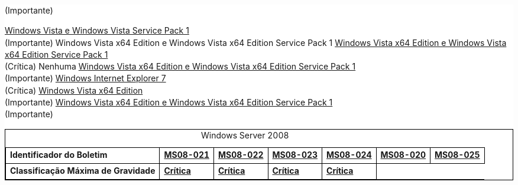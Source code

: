 (Importante)</td>
<td style="border:1px solid black;"><a href="http://www.microsoft.com/downloads/details.aspx?familyid=9640cd8b-d749-4ddd-8af9-b298cebed969">Windows Vista e Windows Vista Service Pack 1</a><br />
(Importante)</td>
</tr>
<tr class="even">
<td style="border:1px solid black;">Windows Vista x64 Edition e Windows Vista x64 Edition Service Pack 1</td>
<td style="border:1px solid black;"><a href="http://www.microsoft.com/downloads/details.aspx?familyid=4ad6dcd1-6ea5-43bf-8bee-a5f507beadc6">Windows Vista x64 Edition e Windows Vista x64 Edition Service Pack 1</a><br />
(Crítica)</td>
<td style="border:1px solid black;">Nenhuma</td>
<td style="border:1px solid black;"><a href="http://www.microsoft.com/downloads/details.aspx?familyid=d33462b6-7391-482d-babe-fb4cd0beaa21">Windows Vista x64 Edition e Windows Vista x64 Edition Service Pack 1</a><br />
(Importante)</td>
<td style="border:1px solid black;"><a href="http://www.microsoft.com/downloads/details.aspx?familyid=295cf8f2-265e-4570-b708-21033337fe05">Windows Internet Explorer 7</a><br />
(Crítica)</td>
<td style="border:1px solid black;"><a href="http://www.microsoft.com/downloads/details.aspx?familyid=73f3a234-3973-4467-be7e-69efa7ee978c">Windows Vista x64 Edition</a><br />
(Importante)</td>
<td style="border:1px solid black;"><a href="http://www.microsoft.com/downloads/details.aspx?familyid=d56bb4fe-304e-45e0-95f2-fde2f47b2a04">Windows Vista x64 Edition e Windows Vista x64 Edition Service Pack 1</a><br />
(Importante)</td>
</tr>
</tbody>
</table>

<p></p>

 

 
<p></p>

<table style="border:1px solid black;">
<caption>Windows Server 2008</caption>
<tbody>
<tr class="odd">
<td style="border:1px solid black;"><strong>Identificador do Boletim</strong></td>
<td style="border:1px solid black;"><a href="http://technet.microsoft.com/security/bulletin/ms08-021"><strong>MS08-021</strong></a></td>
<td style="border:1px solid black;"><a href="http://technet.microsoft.com/security/bulletin/ms08-022"><strong>MS08-022</strong></a></td>
<td style="border:1px solid black;"><a href="http://technet.microsoft.com/security/bulletin/ms08-023"><strong>MS08-023</strong></a></td>
<td style="border:1px solid black;"><a href="http://technet.microsoft.com/security/bulletin/ms08-024"><strong>MS08-024</strong></a></td>
<td style="border:1px solid black;"><a href="http://technet.microsoft.com/security/bulletin/ms08-020"><strong>MS08-020</strong></a></td>
<td style="border:1px solid black;"><a href="http://technet.microsoft.com/security/bulletin/ms08-025"><strong>MS08-025</strong></a></td>
</tr>
<tr class="even">
<td style="border:1px solid black;"><strong>Classificação Máxima de Gravidade</strong></td>
<td style="border:1px solid black;"><a href="http://go.microsoft.com/fwlink/?linkid=21140"><strong>Crítica</strong></a></td>
<td style="border:1px solid black;"><a href="http://go.microsoft.com/fwlink/?linkid=21140"><strong>Crítica</strong></a></td>
<td style="border:1px solid black;"><a href="http://go.microsoft.com/fwlink/?linkid=21140"><strong>Crítica</strong></a></td>
<td style="border:1px solid black;"><a href="http://go.microsoft.com/fwlink/?linkid=21140"><strong>Crítica</strong></a></td>